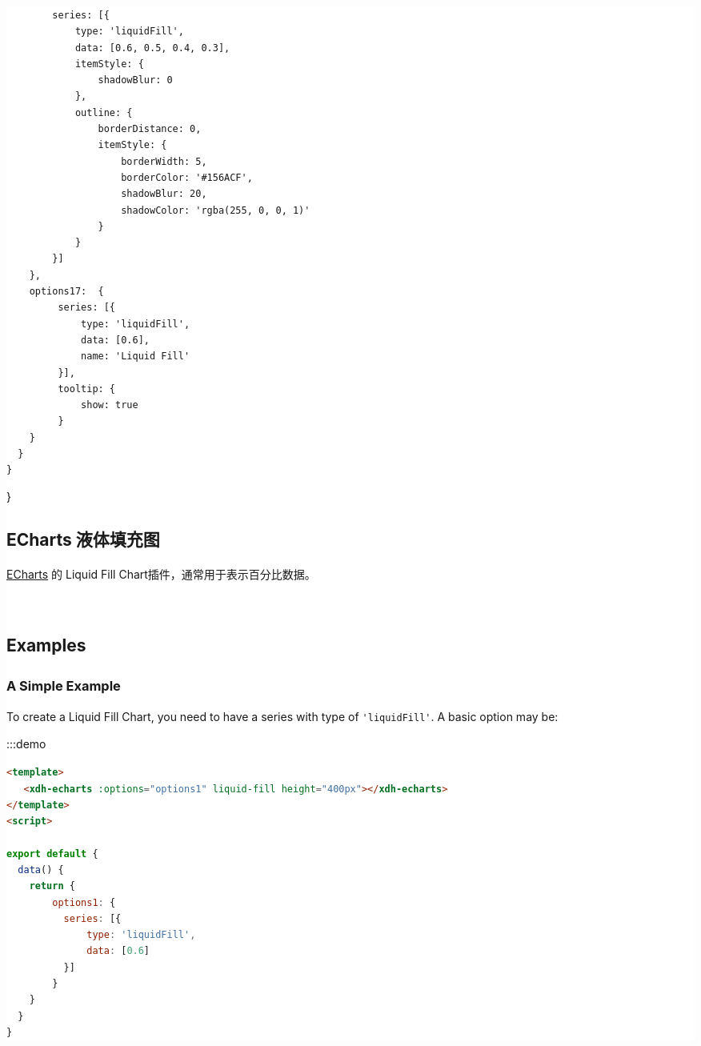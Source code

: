             series: [{
                type: 'liquidFill',
                data: [0.6, 0.5, 0.4, 0.3],
                itemStyle: {
                    shadowBlur: 0
                },
                outline: {
                    borderDistance: 0,
                    itemStyle: {
                        borderWidth: 5,
                        borderColor: '#156ACF',
                        shadowBlur: 20,
                        shadowColor: 'rgba(255, 0, 0, 1)'
                    }
                }
            }]
        },
        options17:  {
             series: [{
                 type: 'liquidFill',
                 data: [0.6],
                 name: 'Liquid Fill'
             }],
             tooltip: {
                 show: true
             }
        }
      }
    }
  }
</script>
## ECharts 液体填充图

[ECharts](https://github.com/ecomfe/echarts) 的 Liquid Fill Chart插件，通常用于表示百分比数据。

<img :src='avatar'></img>

## Examples

### A Simple Example

To create a Liquid Fill Chart, you need to have a series with type of `'liquidFill'`. A basic option may be:

:::demo
```html
<template>
   <xdh-echarts :options="options1" liquid-fill height="400px"></xdh-echarts>
</template>
<script>

export default {
  data() {
    return {
        options1: {
          series: [{
              type: 'liquidFill',
              data: [0.6]
          }]
        }
    }
  }
}
```
